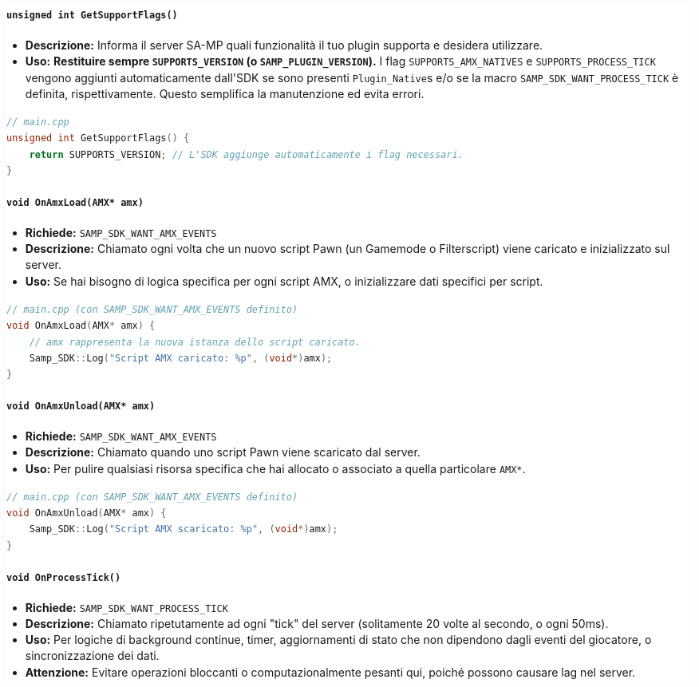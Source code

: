 #### `unsigned int GetSupportFlags()`

- **Descrizione:** Informa il server SA-MP quali funzionalità il tuo plugin supporta e desidera utilizzare.
- **Uso:** **Restituire sempre `SUPPORTS_VERSION` (o `SAMP_PLUGIN_VERSION`).** I flag `SUPPORTS_AMX_NATIVES` e `SUPPORTS_PROCESS_TICK` vengono aggiunti automaticamente dall'SDK se sono presenti `Plugin_Native`s e/o se la macro `SAMP_SDK_WANT_PROCESS_TICK` è definita, rispettivamente. Questo semplifica la manutenzione ed evita errori.

```cpp
// main.cpp
unsigned int GetSupportFlags() {
    return SUPPORTS_VERSION; // L'SDK aggiunge automaticamente i flag necessari.
}
```

#### `void OnAmxLoad(AMX* amx)`

- **Richiede:** `SAMP_SDK_WANT_AMX_EVENTS`
- **Descrizione:** Chiamato ogni volta che un nuovo script Pawn (un Gamemode o Filterscript) viene caricato e inizializzato sul server.
- **Uso:** Se hai bisogno di logica specifica per ogni script AMX, o inizializzare dati specifici per script.

```cpp
// main.cpp (con SAMP_SDK_WANT_AMX_EVENTS definito)
void OnAmxLoad(AMX* amx) {
    // amx rappresenta la nuova istanza dello script caricato.
    Samp_SDK::Log("Script AMX caricato: %p", (void*)amx);
}
```

#### `void OnAmxUnload(AMX* amx)`

- **Richiede:** `SAMP_SDK_WANT_AMX_EVENTS`
- **Descrizione:** Chiamato quando uno script Pawn viene scaricato dal server.
- **Uso:** Per pulire qualsiasi risorsa specifica che hai allocato o associato a quella particolare `AMX*`.

```cpp
// main.cpp (con SAMP_SDK_WANT_AMX_EVENTS definito)
void OnAmxUnload(AMX* amx) {
    Samp_SDK::Log("Script AMX scaricato: %p", (void*)amx);
}
```

#### `void OnProcessTick()`

- **Richiede:** `SAMP_SDK_WANT_PROCESS_TICK`
- **Descrizione:** Chiamato ripetutamente ad ogni "tick" del server (solitamente 20 volte al secondo, o ogni 50ms).
- **Uso:** Per logiche di background continue, timer, aggiornamenti di stato che non dipendono dagli eventi del giocatore, o sincronizzazione dei dati.
- **Attenzione:** Evitare operazioni bloccanti o computazionalmente pesanti qui, poiché possono causare lag nel server.
